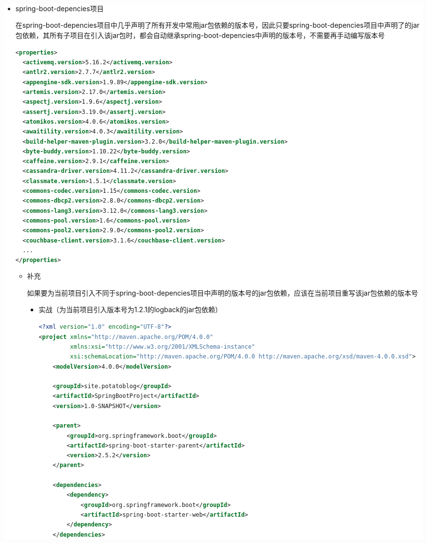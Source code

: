   - spring-boot-depencies项目

    在spring-boot-depencies项目中几乎声明了所有开发中常用jar包依赖的版本号，因此只要spring-boot-depencies项目中声明了的jar包依赖，其所有子项目在引入该jar包时，都会自动继承spring-boot-depencies中声明的版本号，不需要再手动编写版本号

    ```xml
    <properties>
      <activemq.version>5.16.2</activemq.version>
      <antlr2.version>2.7.7</antlr2.version>
      <appengine-sdk.version>1.9.89</appengine-sdk.version>
      <artemis.version>2.17.0</artemis.version>
      <aspectj.version>1.9.6</aspectj.version>
      <assertj.version>3.19.0</assertj.version>
      <atomikos.version>4.0.6</atomikos.version>
      <awaitility.version>4.0.3</awaitility.version>
      <build-helper-maven-plugin.version>3.2.0</build-helper-maven-plugin.version>
      <byte-buddy.version>1.10.22</byte-buddy.version>
      <caffeine.version>2.9.1</caffeine.version>
      <cassandra-driver.version>4.11.2</cassandra-driver.version>
      <classmate.version>1.5.1</classmate.version>
      <commons-codec.version>1.15</commons-codec.version>
      <commons-dbcp2.version>2.8.0</commons-dbcp2.version>
      <commons-lang3.version>3.12.0</commons-lang3.version>
      <commons-pool.version>1.6</commons-pool.version>
      <commons-pool2.version>2.9.0</commons-pool2.version>
      <couchbase-client.version>3.1.6</couchbase-client.version>
      ...
    </properties>
    ```

    - 补充

      如果要为当前项目引入不同于spring-boot-depencies项目中声明的版本号的jar包依赖，应该在当前项目重写该jar包依赖的版本号

      - 实战（为当前项目引入版本号为1.2.1的logback的jar包依赖）

        ```xml
        <?xml version="1.0" encoding="UTF-8"?>
        <project xmlns="http://maven.apache.org/POM/4.0.0"
                 xmlns:xsi="http://www.w3.org/2001/XMLSchema-instance"
                 xsi:schemaLocation="http://maven.apache.org/POM/4.0.0 http://maven.apache.org/xsd/maven-4.0.0.xsd">
            <modelVersion>4.0.0</modelVersion>
        
            <groupId>site.potatoblog</groupId>
            <artifactId>SpringBootProject</artifactId>
            <version>1.0-SNAPSHOT</version>
        
            <parent>
                <groupId>org.springframework.boot</groupId>
                <artifactId>spring-boot-starter-parent</artifactId>
                <version>2.5.2</version>
            </parent>
        
            <dependencies>
                <dependency>
                    <groupId>org.springframework.boot</groupId>
                    <artifactId>spring-boot-starter-web</artifactId>
                </dependency>
            </dependencies>
        